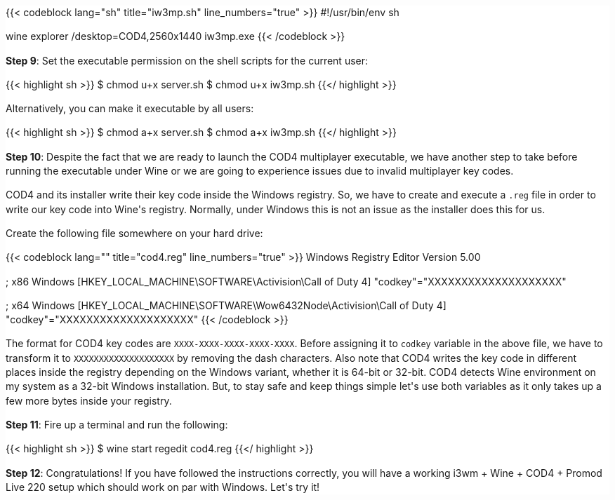 {{< codeblock lang="sh" title="iw3mp.sh" line_numbers="true" >}}
#!/usr/bin/env sh

wine explorer /desktop=COD4,2560x1440 iw3mp.exe
{{< /codeblock >}}

__Step 9__: Set the executable permission on the shell scripts for the current user:

{{< highlight sh >}}
$ chmod u+x server.sh
$ chmod u+x iw3mp.sh
{{</ highlight >}}

Alternatively, you can make it executable by all users:

{{< highlight sh >}}
$ chmod a+x server.sh
$ chmod a+x iw3mp.sh
{{</ highlight >}}

__Step 10__: Despite the fact that we are ready to launch the COD4 multiplayer executable, we have another step to take before running the executable under Wine or we are going to experience issues due to invalid multiplayer key codes.

COD4 and its installer write their key code inside the Windows registry. So, we have to create and execute a <code>.reg</code> file in order to write our key code into Wine's registry. Normally, under Windows this is not an issue as the installer does this for us.

Create the following file somewhere on your hard drive:

{{< codeblock lang="" title="cod4.reg" line_numbers="true" >}}
Windows Registry Editor Version 5.00

; x86 Windows
[HKEY_LOCAL_MACHINE\SOFTWARE\Activision\Call of Duty 4]
"codkey"="XXXXXXXXXXXXXXXXXXXX"

; x64 Windows
[HKEY_LOCAL_MACHINE\SOFTWARE\Wow6432Node\Activision\Call of Duty 4]
"codkey"="XXXXXXXXXXXXXXXXXXXX"
{{< /codeblock >}}

The format for COD4 key codes are <code>XXXX-XXXX-XXXX-XXXX-XXXX</code>. Before assigning it to <code>codkey</code> variable in the above file, we have to transform it to <code>XXXXXXXXXXXXXXXXXXXX</code> by removing the dash characters. Also note that COD4 writes the key code in different places inside the registry depending on the Windows variant, whether it is 64-bit or 32-bit. COD4 detects Wine environment on my system as a 32-bit Windows installation. But, to stay safe and keep things simple let's use both variables as it only takes up a few more bytes inside your registry.

__Step 11__: Fire up a terminal and run the following:

{{< highlight sh >}}
$ wine start regedit cod4.reg
{{</ highlight >}}

__Step 12__: Congratulations! If you have followed the instructions correctly, you will have a working i3wm + Wine + COD4 + Promod Live 220 setup which should work on par with Windows. Let's try it!
